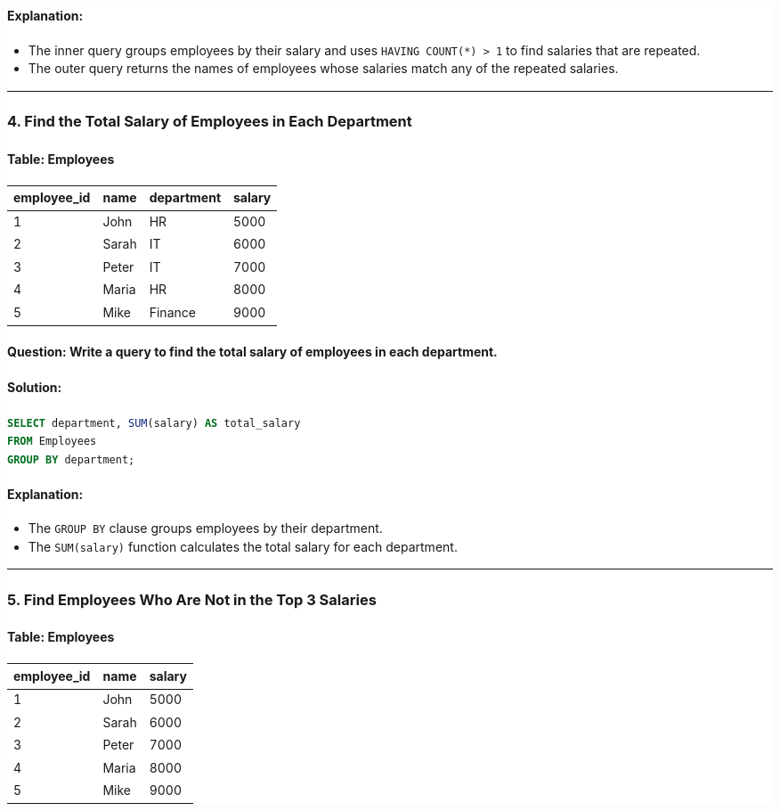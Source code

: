 #### **Explanation:**
- The inner query groups employees by their salary and uses `HAVING COUNT(*) > 1` to find salaries that are repeated.
- The outer query returns the names of employees whose salaries match any of the repeated salaries.

---

### **4. Find the Total Salary of Employees in Each Department**
#### **Table: Employees**

| employee_id | name       | department | salary |
|-------------|------------|------------|--------|
| 1           | John       | HR         | 5000   |
| 2           | Sarah      | IT         | 6000   |
| 3           | Peter      | IT         | 7000   |
| 4           | Maria      | HR         | 8000   |
| 5           | Mike       | Finance    | 9000   |

#### **Question:** Write a query to find the total salary of employees in each department.

#### **Solution:**
```sql
SELECT department, SUM(salary) AS total_salary
FROM Employees
GROUP BY department;
```

#### **Explanation:**
- The `GROUP BY` clause groups employees by their department.
- The `SUM(salary)` function calculates the total salary for each department.

---

### **5. Find Employees Who Are Not in the Top 3 Salaries**
#### **Table: Employees**

| employee_id | name       | salary |
|-------------|------------|--------|
| 1           | John       | 5000   |
| 2           | Sarah      | 6000   |
| 3           | Peter      | 7000   |
| 4           | Maria      | 8000   |
| 5           | Mike       | 9000   |
